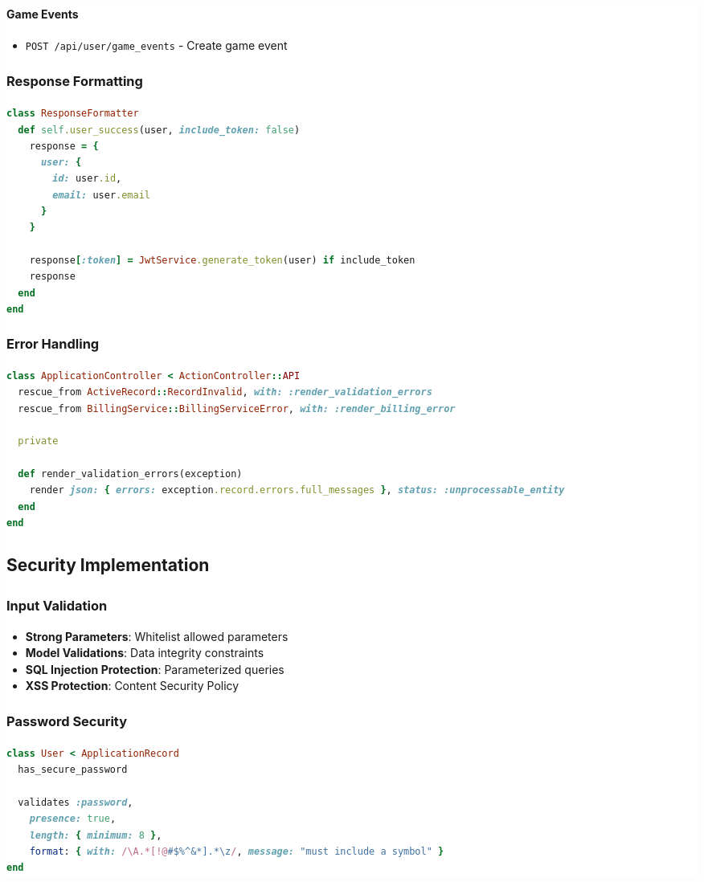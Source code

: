 #### Game Events

- `POST /api/user/game_events` - Create game event

### Response Formatting

```ruby
class ResponseFormatter
  def self.user_success(user, include_token: false)
    response = {
      user: {
        id: user.id,
        email: user.email
      }
    }

    response[:token] = JwtService.generate_token(user) if include_token
    response
  end
end
```

### Error Handling

```ruby
class ApplicationController < ActionController::API
  rescue_from ActiveRecord::RecordInvalid, with: :render_validation_errors
  rescue_from BillingService::BillingServiceError, with: :render_billing_error

  private

  def render_validation_errors(exception)
    render json: { errors: exception.record.errors.full_messages }, status: :unprocessable_entity
  end
end
```

## Security Implementation

### Input Validation

- **Strong Parameters**: Whitelist allowed parameters
- **Model Validations**: Data integrity constraints
- **SQL Injection Protection**: Parameterized queries
- **XSS Protection**: Content Security Policy

### Password Security

```ruby
class User < ApplicationRecord
  has_secure_password

  validates :password,
    presence: true,
    length: { minimum: 8 },
    format: { with: /\A.*[!@#$%^&*].*\z/, message: "must include a symbol" }
end
```
